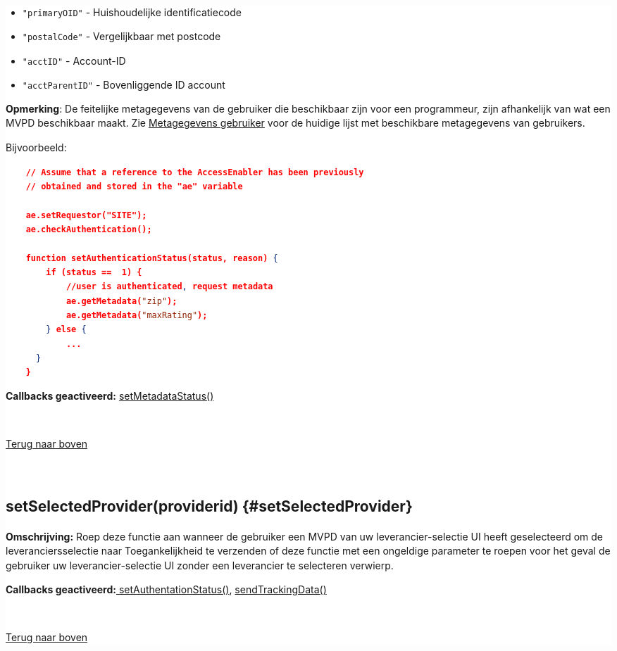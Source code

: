    - `"primaryOID"` - Huishoudelijke identificatiecode

   - `"postalCode"` - Vergelijkbaar met postcode

   - `"acctID"` - Account-ID

   - `"acctParentID"` - Bovenliggende ID account

  **Opmerking**: De feitelijke metagegevens van de gebruiker die beschikbaar zijn voor een programmeur, zijn afhankelijk van wat een MVPD beschikbaar maakt.  Zie [Metagegevens gebruiker](#UserMetadata) voor de huidige lijst met beschikbare metagegevens van gebruikers.


Bijvoorbeeld:

```JSON
    // Assume that a reference to the AccessEnabler has been previously 
    // obtained and stored in the "ae" variable
     
    ae.setRequestor("SITE");
    ae.checkAuthentication();
     
    function setAuthenticationStatus(status, reason) {
        if (status ==  1) {
            //user is authenticated, request metadata
            ae.getMetadata("zip");
            ae.getMetadata("maxRating");
        } else {
            ...
      }
    }
```


**Callbacks geactiveerd:** [setMetadataStatus()](#setmetadatastatuskey-encrypted-data-setmetadatastatuskeyencrypteddata)

</br>

[Terug naar boven](#top)

</br>


## setSelectedProvider(providerid) {#setSelectedProvider}

**Omschrijving:** Roep deze functie aan wanneer de gebruiker een MVPD van uw leverancier-selectie UI heeft geselecteerd om de leveranciersselectie naar Toegankelijkheid te verzenden of deze functie met een ongeldige parameter te roepen voor het geval de gebruiker uw leverancier-selectie UI zonder een leverancier te selecteren verwierp.

**Callbacks geactiveerd:**[ setAuthentationStatus()](#setauthenticationstatusisauthenticated-errorcode), [sendTrackingData()](#sendtrackingdatatrackingeventtype-trackingdata-sendtrackingdatatrackingeventtypetrackingdata)

</br>

[Terug naar boven](#top)
